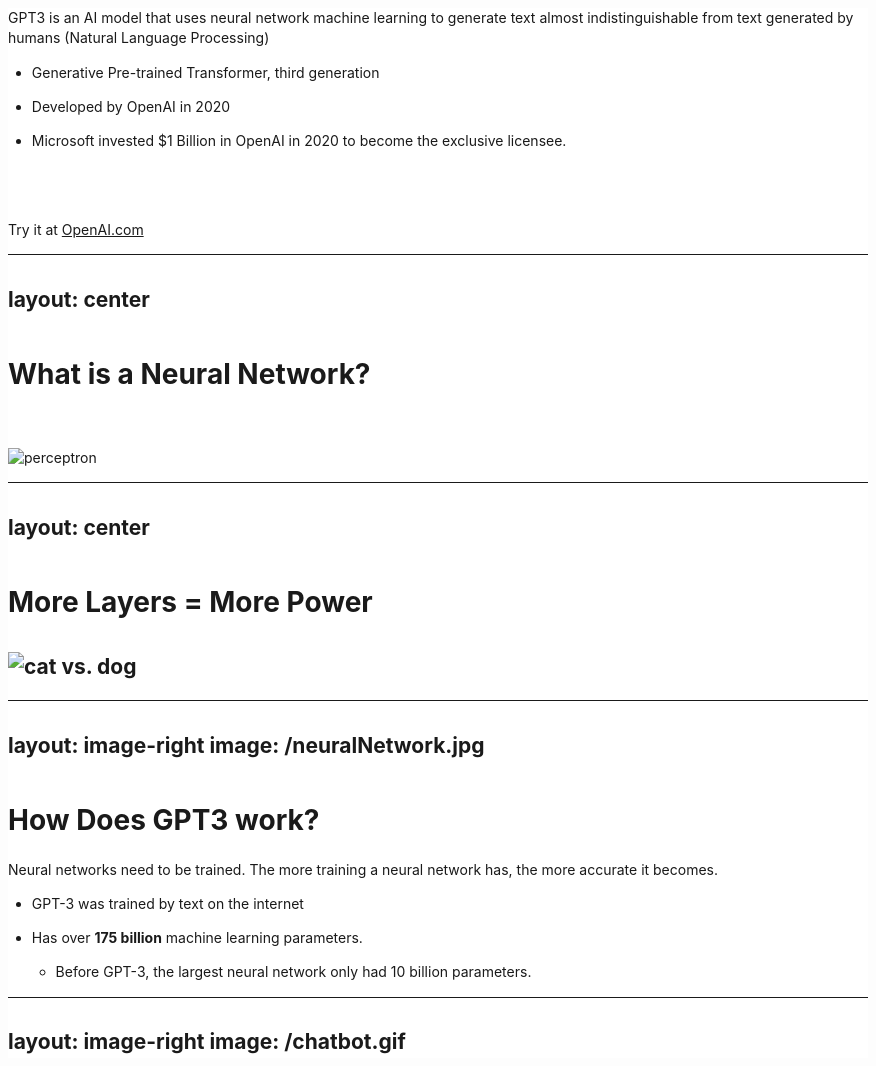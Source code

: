 GPT3 is an AI model that uses neural network machine learning to generate text almost indistinguishable from text generated by humans (Natural Language Processing)

- Generative Pre-trained Transformer, third generation
- Developed by OpenAI in 2020
- Microsoft invested $1 Billion in OpenAI in 2020 to become the exclusive licensee.

  <br>
  <br>

Try it at [OpenAI.com](https://beta.openai.com/playground/p/bBwFzGFt6KgPgXNp521R7lno?model=text-davinci-002)

---
layout: center
---

# What is a Neural Network?

<br>

![perceptron](/perceptron.png)



---
layout: center
---

# More Layers = More Power

## ![cat vs. dog](/cat.gif)

---
layout: image-right
image: /neuralNetwork.jpg
---

# How Does GPT3 work?

Neural networks need to be trained. The more training a neural network has, the more accurate it becomes.

- GPT-3 was trained by text on the internet
- Has over **175 billion** machine learning parameters.

  - Before GPT-3, the largest neural network only had 10 billion parameters.



---
layout: image-right
image: /chatbot.gif
---
